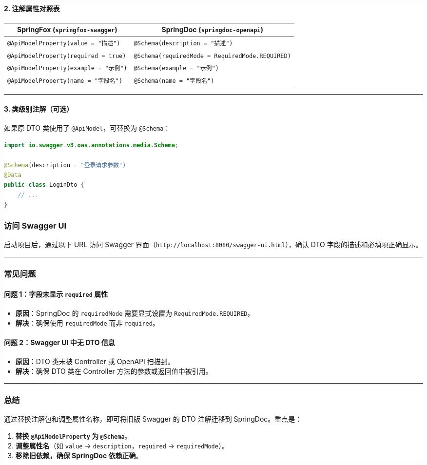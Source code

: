 
#### **2. 注解属性对照表**
| SpringFox (`springfox-swagger`)       | SpringDoc (`springdoc-openapi`)                 |
| ------------------------------------- | ----------------------------------------------- |
| `@ApiModelProperty(value = "描述")`   | `@Schema(description = "描述")`                 |
| `@ApiModelProperty(required = true)`  | `@Schema(requiredMode = RequiredMode.REQUIRED)` |
| `@ApiModelProperty(example = "示例")` | `@Schema(example = "示例")`                     |
| `@ApiModelProperty(name = "字段名")`  | `@Schema(name = "字段名")`                      |

---

#### **3. 类级别注解（可选）**
如果原 DTO 类使用了 `@ApiModel`，可替换为 `@Schema`：
```java
import io.swagger.v3.oas.annotations.media.Schema;

@Schema(description = "登录请求参数")
@Data
public class LoginDto {
    // ...
}
```

### 访问 Swagger UI

启动项目后，通过以下 URL 访问 Swagger 界面（`http://localhost:8080/swagger-ui.html`），确认 DTO 字段的描述和必填项正确显示。

---

### **常见问题**
#### **问题 1：字段未显示 `required` 属性**
- **原因**：SpringDoc 的 `requiredMode` 需要显式设置为 `RequiredMode.REQUIRED`。
- **解决**：确保使用 `requiredMode` 而非 `required`。

#### **问题 2：Swagger UI 中无 DTO 信息**
- **原因**：DTO 类未被 Controller 或 OpenAPI 扫描到。
- **解决**：确保 DTO 类在 Controller 方法的参数或返回值中被引用。

---

### **总结**
通过替换注解包和调整属性名称，即可将旧版 Swagger 的 DTO 注解迁移到 SpringDoc。重点是：
1. **替换 `@ApiModelProperty` 为 `@Schema`**。
2. **调整属性名**（如 `value` → `description`，`required` → `requiredMode`）。
3. **移除旧依赖，确保 SpringDoc 依赖正确**。